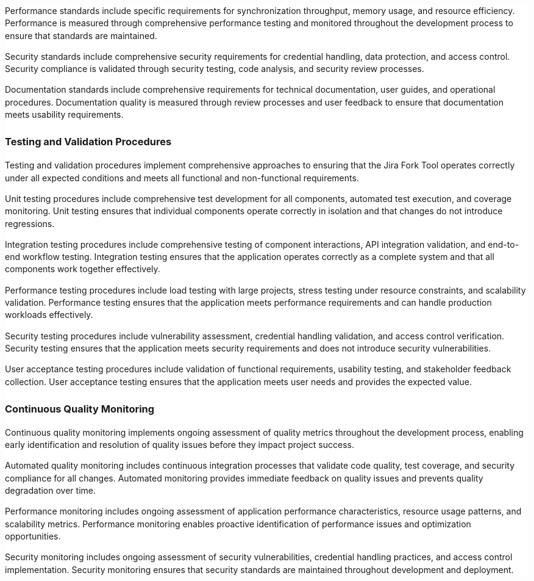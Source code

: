 Performance standards include specific requirements for synchronization throughput, memory usage, and resource efficiency. Performance is measured through comprehensive performance testing and monitored throughout the development process to ensure that standards are maintained.

Security standards include comprehensive security requirements for credential handling, data protection, and access control. Security compliance is validated through security testing, code analysis, and security review processes.

Documentation standards include comprehensive requirements for technical documentation, user guides, and operational procedures. Documentation quality is measured through review processes and user feedback to ensure that documentation meets usability requirements.

### Testing and Validation Procedures

Testing and validation procedures implement comprehensive approaches to ensuring that the Jira Fork Tool operates correctly under all expected conditions and meets all functional and non-functional requirements.

Unit testing procedures include comprehensive test development for all components, automated test execution, and coverage monitoring. Unit testing ensures that individual components operate correctly in isolation and that changes do not introduce regressions.

Integration testing procedures include comprehensive testing of component interactions, API integration validation, and end-to-end workflow testing. Integration testing ensures that the application operates correctly as a complete system and that all components work together effectively.

Performance testing procedures include load testing with large projects, stress testing under resource constraints, and scalability validation. Performance testing ensures that the application meets performance requirements and can handle production workloads effectively.

Security testing procedures include vulnerability assessment, credential handling validation, and access control verification. Security testing ensures that the application meets security requirements and does not introduce security vulnerabilities.

User acceptance testing procedures include validation of functional requirements, usability testing, and stakeholder feedback collection. User acceptance testing ensures that the application meets user needs and provides the expected value.

### Continuous Quality Monitoring

Continuous quality monitoring implements ongoing assessment of quality metrics throughout the development process, enabling early identification and resolution of quality issues before they impact project success.

Automated quality monitoring includes continuous integration processes that validate code quality, test coverage, and security compliance for all changes. Automated monitoring provides immediate feedback on quality issues and prevents quality degradation over time.

Performance monitoring includes ongoing assessment of application performance characteristics, resource usage patterns, and scalability metrics. Performance monitoring enables proactive identification of performance issues and optimization opportunities.

Security monitoring includes ongoing assessment of security vulnerabilities, credential handling practices, and access control implementation. Security monitoring ensures that security standards are maintained throughout development and deployment.
